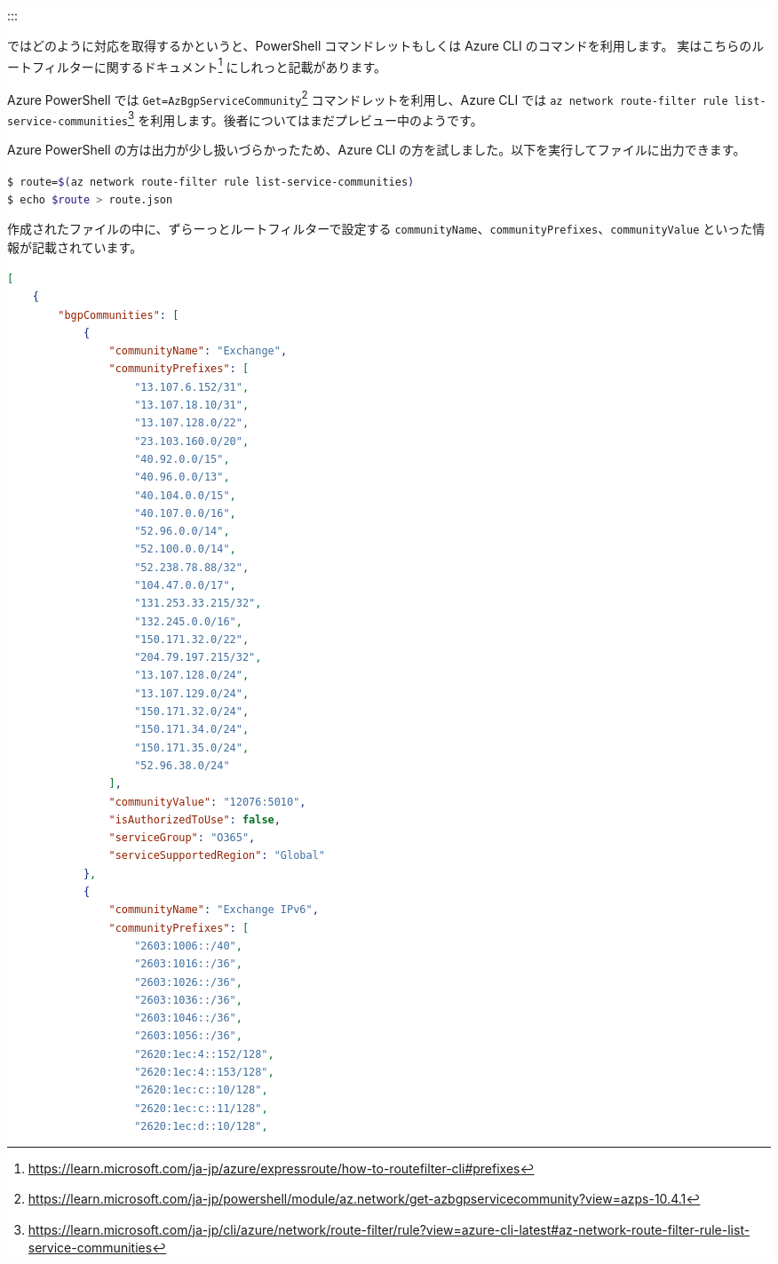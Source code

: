 :::

ではどのように対応を取得するかというと、PowerShell コマンドレットもしくは Azure CLI のコマンドを利用します。 実はこちらのルートフィルターに関するドキュメント[^2] にしれっと記載があります。
[^2]: https://learn.microsoft.com/ja-jp/azure/expressroute/how-to-routefilter-cli#prefixes

Azure PowerShell では `Get=AzBgpServiceCommunity`[^3] コマンドレットを利用し、Azure CLI では `az network route-filter rule list-service-communities`[^4] を利用します。後者についてはまだプレビュー中のようです。
[^3]: https://learn.microsoft.com/ja-jp/powershell/module/az.network/get-azbgpservicecommunity?view=azps-10.4.1
[^4]: https://learn.microsoft.com/ja-jp/cli/azure/network/route-filter/rule?view=azure-cli-latest#az-network-route-filter-rule-list-service-communities

Azure PowerShell の方は出力が少し扱いづらかったため、Azure CLI の方を試しました。以下を実行してファイルに出力できます。

```bash
$ route=$(az network route-filter rule list-service-communities)
$ echo $route > route.json
```

作成されたファイルの中に、ずらーっとルートフィルターで設定する `communityName`、`communityPrefixes`、`communityValue` といった情報が記載されています。

```json
[
	{
		"bgpCommunities": [
			{
				"communityName": "Exchange",
				"communityPrefixes": [
					"13.107.6.152/31",
					"13.107.18.10/31",
					"13.107.128.0/22",
					"23.103.160.0/20",
					"40.92.0.0/15",
					"40.96.0.0/13",
					"40.104.0.0/15",
					"40.107.0.0/16",
					"52.96.0.0/14",
					"52.100.0.0/14",
					"52.238.78.88/32",
					"104.47.0.0/17",
					"131.253.33.215/32",
					"132.245.0.0/16",
					"150.171.32.0/22",
					"204.79.197.215/32",
					"13.107.128.0/24",
					"13.107.129.0/24",
					"150.171.32.0/24",
					"150.171.34.0/24",
					"150.171.35.0/24",
					"52.96.38.0/24"
				],
				"communityValue": "12076:5010",
				"isAuthorizedToUse": false,
				"serviceGroup": "O365",
				"serviceSupportedRegion": "Global"
			},
			{
				"communityName": "Exchange IPv6",
				"communityPrefixes": [
					"2603:1006::/40",
					"2603:1016::/36",
					"2603:1026::/36",
					"2603:1036::/36",
					"2603:1046::/36",
					"2603:1056::/36",
					"2620:1ec:4::152/128",
					"2620:1ec:4::153/128",
					"2620:1ec:c::10/128",
					"2620:1ec:c::11/128",
					"2620:1ec:d::10/128",
```

[^1]: https://learn.microsoft.com/ja-jp/microsoft-365/enterprise/urls-and-ip-address-ranges?view=o365-worldwide